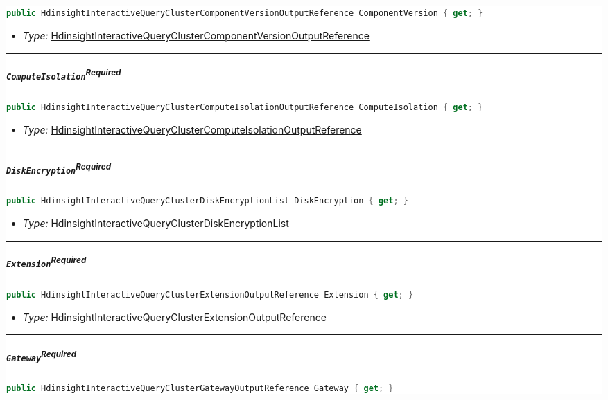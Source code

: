 ```csharp
public HdinsightInteractiveQueryClusterComponentVersionOutputReference ComponentVersion { get; }
```

- *Type:* <a href="#@cdktf/provider-azurerm.hdinsightInteractiveQueryCluster.HdinsightInteractiveQueryClusterComponentVersionOutputReference">HdinsightInteractiveQueryClusterComponentVersionOutputReference</a>

---

##### `ComputeIsolation`<sup>Required</sup> <a name="ComputeIsolation" id="@cdktf/provider-azurerm.hdinsightInteractiveQueryCluster.HdinsightInteractiveQueryCluster.property.computeIsolation"></a>

```csharp
public HdinsightInteractiveQueryClusterComputeIsolationOutputReference ComputeIsolation { get; }
```

- *Type:* <a href="#@cdktf/provider-azurerm.hdinsightInteractiveQueryCluster.HdinsightInteractiveQueryClusterComputeIsolationOutputReference">HdinsightInteractiveQueryClusterComputeIsolationOutputReference</a>

---

##### `DiskEncryption`<sup>Required</sup> <a name="DiskEncryption" id="@cdktf/provider-azurerm.hdinsightInteractiveQueryCluster.HdinsightInteractiveQueryCluster.property.diskEncryption"></a>

```csharp
public HdinsightInteractiveQueryClusterDiskEncryptionList DiskEncryption { get; }
```

- *Type:* <a href="#@cdktf/provider-azurerm.hdinsightInteractiveQueryCluster.HdinsightInteractiveQueryClusterDiskEncryptionList">HdinsightInteractiveQueryClusterDiskEncryptionList</a>

---

##### `Extension`<sup>Required</sup> <a name="Extension" id="@cdktf/provider-azurerm.hdinsightInteractiveQueryCluster.HdinsightInteractiveQueryCluster.property.extension"></a>

```csharp
public HdinsightInteractiveQueryClusterExtensionOutputReference Extension { get; }
```

- *Type:* <a href="#@cdktf/provider-azurerm.hdinsightInteractiveQueryCluster.HdinsightInteractiveQueryClusterExtensionOutputReference">HdinsightInteractiveQueryClusterExtensionOutputReference</a>

---

##### `Gateway`<sup>Required</sup> <a name="Gateway" id="@cdktf/provider-azurerm.hdinsightInteractiveQueryCluster.HdinsightInteractiveQueryCluster.property.gateway"></a>

```csharp
public HdinsightInteractiveQueryClusterGatewayOutputReference Gateway { get; }
```
